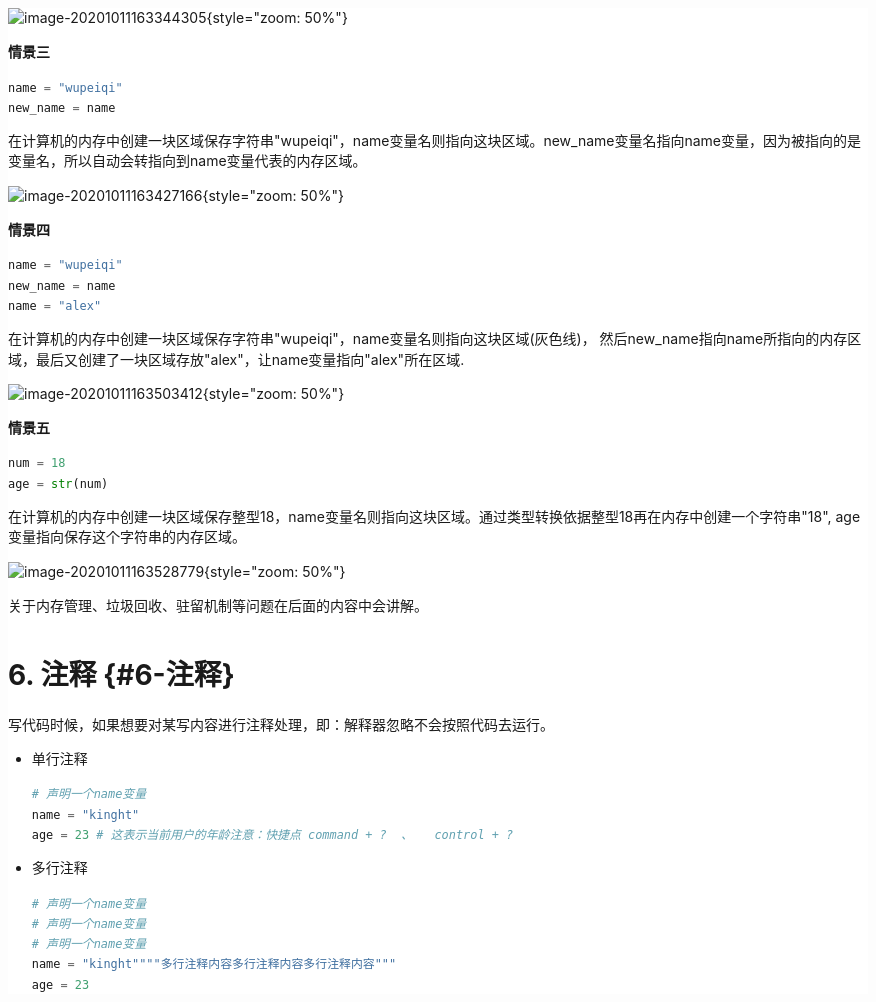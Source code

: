 ![image-20201011163344305](https://skystarry-1251157247.cos.ap-chengdu.myqcloud.com/img/image-20201011163344305.png){style="zoom: 50%"}

**情景三**

``` python
name = "wupeiqi"
new_name = name
```

在计算机的内存中创建一块区域保存字符串"wupeiqi"，name变量名则指向这块区域。new_name变量名指向name变量，因为被指向的是变量名，所以自动会转指向到name变量代表的内存区域。

![image-20201011163427166](https://skystarry-1251157247.cos.ap-chengdu.myqcloud.com/img/image-20201011163427166.png){style="zoom: 50%"}

**情景四**

``` python
name = "wupeiqi"
new_name = name
name = "alex"
```

在计算机的内存中创建一块区域保存字符串"wupeiqi"，name变量名则指向这块区域(灰色线)，
然后new_name指向name所指向的内存区域，最后又创建了一块区域存放"alex"，让name变量指向"alex"所在区域.

![image-20201011163503412](https://skystarry-1251157247.cos.ap-chengdu.myqcloud.com/img/image-20201011163503412.png){style="zoom: 50%"}

**情景五**

``` python
num = 18
age = str(num)
```

在计算机的内存中创建一块区域保存整型18，name变量名则指向这块区域。通过类型转换依据整型18再在内存中创建一个字符串"18",
age变量指向保存这个字符串的内存区域。

![image-20201011163528779](https://skystarry-1251157247.cos.ap-chengdu.myqcloud.com/img/image-20201011163528779.png){style="zoom: 50%"}

关于内存管理、垃圾回收、驻留机制等问题在后面的内容中会讲解。

# 6. 注释 {#6-注释}

写代码时候，如果想要对某写内容进行注释处理，即：解释器忽略不会按照代码去运行。

-   单行注释

    ``` python
    # 声明一个name变量
    name = "kinght"
    age = 23 # 这表示当前用户的年龄注意：快捷点 command + ?  、   control + ?
    ```

-   多行注释

    ``` python
    # 声明一个name变量
    # 声明一个name变量
    # 声明一个name变量
    name = "kinght""""多行注释内容多行注释内容多行注释内容"""
    age = 23
    ```
